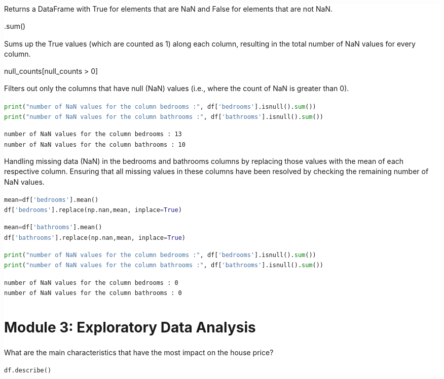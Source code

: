 Returns a DataFrame with True for elements that are NaN and False for elements that are not NaN.

.sum()

Sums up the True values (which are counted as 1) along each column, resulting in the total number of NaN values for every column.

null_counts[null_counts > 0]

Filters out only the columns that have null (NaN) values (i.e., where the count of NaN is greater than 0).


```python
print("number of NaN values for the column bedrooms :", df['bedrooms'].isnull().sum())
print("number of NaN values for the column bathrooms :", df['bathrooms'].isnull().sum())
```

    number of NaN values for the column bedrooms : 13
    number of NaN values for the column bathrooms : 10
    

Handling missing data (NaN) in the bedrooms and bathrooms columns by replacing those values with the mean of each respective column. Ensuring that all missing values in these columns have been resolved by checking the remaining number of NaN values.


```python
mean=df['bedrooms'].mean()
df['bedrooms'].replace(np.nan,mean, inplace=True)
```


```python
mean=df['bathrooms'].mean()
df['bathrooms'].replace(np.nan,mean, inplace=True)
```


```python
print("number of NaN values for the column bedrooms :", df['bedrooms'].isnull().sum())
print("number of NaN values for the column bathrooms :", df['bathrooms'].isnull().sum())
```

    number of NaN values for the column bedrooms : 0
    number of NaN values for the column bathrooms : 0
    

# Module 3: Exploratory Data Analysis


What are the main characteristics that have the most impact on the house price?



```python
df.describe()
```




<div>
<style scoped>
    .dataframe tbody tr th:only-of-type {
        vertical-align: middle;
    }
